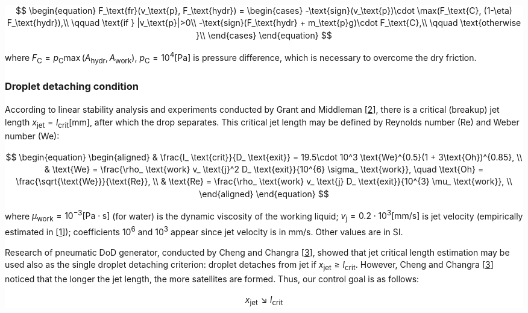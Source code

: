 $$
\begin{equation}
    F_\text{fr}(v_\text{p}, F_\text{hydr}) = \begin{cases} 
        -\text{sign}(v_\text{p})\cdot \max(F_\text{C}, (1-\eta) F_\text{hydr}),\\
        \qquad \text{if } |v_\text{p}|>0\\
        -\text{sign}(F_\text{hydr} + m_\text{p}g)\cdot F_\text{C},\\
        \qquad \text{otherwise }\\
    \end{cases}
\end{equation}
$$

where $F_\text{C} = p_\text{C}\max(A_\text{hydr}, A_\text{work})$, $p_\text{C} = 10^4 [\text{Pa}]$ is pressure difference, which is necessary to overcome the dry friction.

### Droplet detaching condition

According to linear stability analysis and experiments conducted by Grant and Middleman [[2](https://doi.org/10.1002/aic.690120411)], there is a critical (breakup) jet length $x_ \text{jet} = l_ \text{crit} [\text{mm}]$, after which the drop separates.
This critical jet length may be defined by Reynolds number $(\text{Re})$ and Weber number $(\text{We})$:

$$
\begin{equation}
    \begin{aligned}
        & \frac{l_ \text{crit}}{D_ \text{exit}} = 19.5\cdot 10^3 \text{We}^{0.5}(1 + 3\text{Oh})^{0.85}, \\
        & \text{We} = \frac{\rho_ \text{work} v_ \text{j}^2 D_ \text{exit}}{10^{6} \sigma_ \text{work}}, \quad
        \text{Oh} = \frac{\sqrt{\text{We}}}{\text{Re}}, \\
        & \text{Re} = \frac{\rho_ \text{work} v_ \text{j} D_ \text{exit}}{10^{3} \mu_ \text{work}}, \\
    \end{aligned}
\end{equation}
$$

where
$\mu_ \text{work} = 10^{-3} [\text{Pa}\cdot\text{s}]$ (for water) is the dynamic viscosity of the working liquid;
$v_ \text{j} = 0.2\cdot 10^3 [\text{mm/s}]$ is jet velocity (empirically estimated in [[1](https://doi.org/10.3390/coatings13010129)]);
coefficients $10^{6}$ and $10^{3}$ appear since jet velocity is in mm/s.
Other values are in SI.

Research of pneumatic DoD generator, conducted by Cheng and Changra [[3](https://doi.org/10.1007/S00348-003-0629-6)], showed that jet critical length estimation may be used also as the single droplet detaching criterion: droplet detaches from jet if $x_ \text{jet} \geq l_ \text{crit}$.
However, Cheng and Changra [[3](https://doi.org/10.1007/S00348-003-0629-6)] noticed that the longer the jet length, the more satellites are formed.
Thus, our control goal is as follows:

$$
\begin{equation}
    x_ \text{jet} \searrow l_ \text{crit}
\end{equation}
$$
